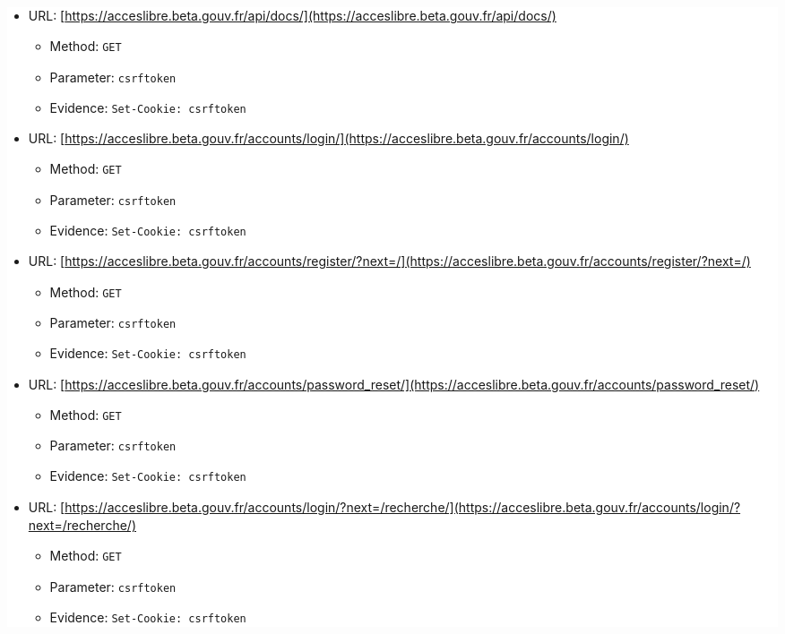   
  
* URL: [https://acceslibre.beta.gouv.fr/api/docs/](https://acceslibre.beta.gouv.fr/api/docs/)
  
  
  * Method: `GET`
  
  
  * Parameter: `csrftoken`
  
  
  * Evidence: `Set-Cookie: csrftoken`
  
  
  
  
* URL: [https://acceslibre.beta.gouv.fr/accounts/login/](https://acceslibre.beta.gouv.fr/accounts/login/)
  
  
  * Method: `GET`
  
  
  * Parameter: `csrftoken`
  
  
  * Evidence: `Set-Cookie: csrftoken`
  
  
  
  
* URL: [https://acceslibre.beta.gouv.fr/accounts/register/?next=/](https://acceslibre.beta.gouv.fr/accounts/register/?next=/)
  
  
  * Method: `GET`
  
  
  * Parameter: `csrftoken`
  
  
  * Evidence: `Set-Cookie: csrftoken`
  
  
  
  
* URL: [https://acceslibre.beta.gouv.fr/accounts/password_reset/](https://acceslibre.beta.gouv.fr/accounts/password_reset/)
  
  
  * Method: `GET`
  
  
  * Parameter: `csrftoken`
  
  
  * Evidence: `Set-Cookie: csrftoken`
  
  
  
  
* URL: [https://acceslibre.beta.gouv.fr/accounts/login/?next=/recherche/](https://acceslibre.beta.gouv.fr/accounts/login/?next=/recherche/)
  
  
  * Method: `GET`
  
  
  * Parameter: `csrftoken`
  
  
  * Evidence: `Set-Cookie: csrftoken`
  